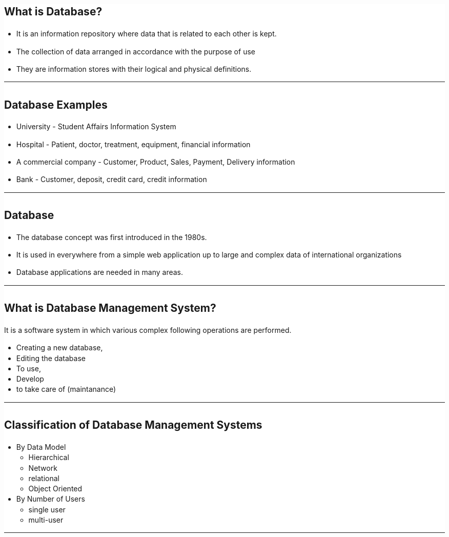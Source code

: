 
## What is Database?

- It is an information repository where data that is related to each other is kept.

- The collection of data arranged in accordance with the purpose of use

- They are information stores with their logical and physical definitions.

---

## Database Examples

- University - Student Affairs Information System

- Hospital - Patient, doctor, treatment, equipment, financial information

- A commercial company - Customer, Product, Sales, Payment, Delivery information

- Bank - Customer, deposit, credit card, credit information

---

## Database

- The database concept was first introduced in the 1980s.

- It is used in everywhere from a simple web application up to large and complex data of international organizations

- Database applications are needed in many areas.

---

## What is Database Management System?

It is a software system in which various complex  following operations are performed.

- Creating a new database,
- Editing the database
- To use,
- Develop
- to take care of (maintanance)

---

## Classification of Database Management Systems

* By Data Model
  * Hierarchical
  * Network
  * relational
  * Object Oriented
* By Number of Users
  * single user
  * multi-user

---